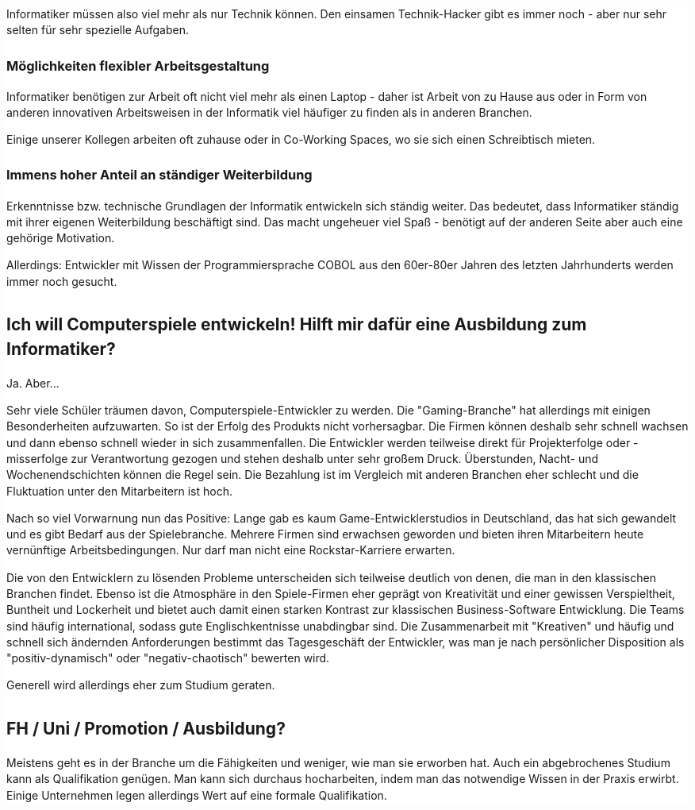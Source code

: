 Informatiker müssen also viel mehr als nur Technik können. Den einsamen Technik-Hacker gibt es immer noch - aber nur sehr selten für sehr spezielle Aufgaben.

### Möglichkeiten flexibler Arbeitsgestaltung
Informatiker benötigen zur Arbeit oft nicht viel mehr als einen Laptop - daher ist Arbeit von zu Hause aus oder in Form von anderen innovativen Arbeitsweisen in 
der Informatik viel häufiger zu finden als in anderen Branchen.

Einige unserer Kollegen arbeiten oft zuhause oder in Co-Working Spaces, wo sie sich einen Schreibtisch mieten.

### Immens hoher Anteil an ständiger Weiterbildung
Erkenntnisse bzw. technische Grundlagen der Informatik entwickeln sich ständig
weiter. Das bedeutet, dass Informatiker ständig mit ihrer eigenen Weiterbildung
beschäftigt sind.
Das macht ungeheuer viel Spaß - benötigt auf der anderen Seite aber auch eine gehörige
Motivation.

Allerdings: Entwickler mit Wissen der Programmiersprache COBOL aus den 60er-80er Jahren des letzten Jahrhunderts werden immer noch gesucht.

## Ich will Computerspiele entwickeln! Hilft mir dafür eine Ausbildung zum Informatiker?

Ja. Aber...

Sehr viele Schüler träumen davon, Computerspiele-Entwickler zu werden. Die "Gaming-Branche" hat allerdings mit einigen Besonderheiten aufzuwarten. So ist der Erfolg des Produkts nicht vorhersagbar. Die Firmen können deshalb sehr schnell wachsen und dann ebenso schnell wieder in sich zusammenfallen. Die Entwickler werden teilweise direkt für Projekterfolge oder -misserfolge zur Verantwortung gezogen und stehen deshalb unter sehr großem Druck. Überstunden, Nacht- und Wochenendschichten können die Regel sein. Die Bezahlung ist im Vergleich mit anderen Branchen eher schlecht und die Fluktuation unter den Mitarbeitern ist hoch.

Nach so viel Vorwarnung nun das Positive: Lange gab es kaum Game-Entwicklerstudios in Deutschland, das hat sich gewandelt und es gibt Bedarf aus der Spielebranche. Mehrere Firmen sind erwachsen geworden und bieten ihren Mitarbeitern heute vernünftige Arbeitsbedingungen. Nur darf man nicht eine Rockstar-Karriere erwarten.

Die von den Entwicklern zu lösenden Probleme unterscheiden sich teilweise deutlich von denen, die man in den klassischen Branchen findet. Ebenso ist die Atmosphäre in den Spiele-Firmen eher geprägt von Kreativität und einer gewissen Verspieltheit, Buntheit und Lockerheit und bietet auch damit einen starken Kontrast zur klassischen Business-Software Entwicklung. Die Teams sind häufig international, sodass gute Englischkentnisse unabdingbar sind. Die Zusammenarbeit mit "Kreativen" und häufig und schnell sich ändernden Anforderungen bestimmt das Tagesgeschäft der Entwickler, was man je nach persönlicher Disposition als "positiv-dynamisch" oder "negativ-chaotisch" bewerten wird.

Generell wird allerdings eher zum Studium geraten.

## FH / Uni / Promotion / Ausbildung?

Meistens geht es in der Branche um die Fähigkeiten und weniger, wie man sie erworben hat. Auch ein abgebrochenes Studium kann als Qualifikation genügen. Man kann sich durchaus hocharbeiten, indem man das notwendige Wissen in der Praxis erwirbt. Einige Unternehmen legen allerdings Wert auf eine formale Qualifikation.
